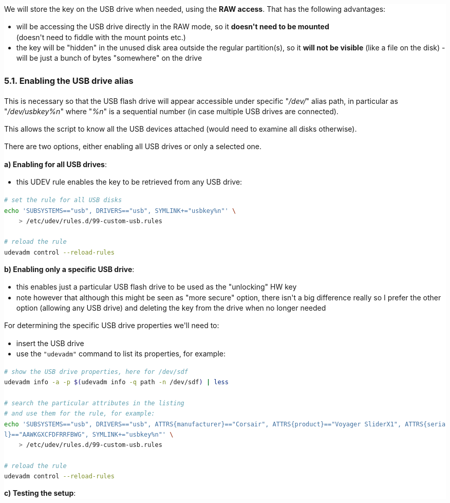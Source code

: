 We will store the key on the USB drive when needed, using the **RAW access**.
That has the following advantages:
- will be accessing the USB drive directly in the RAW mode, so it **doesn't need to be mounted**  
(doesn't need to fiddle with the mount points etc.)
- the key will be "hidden" in the unused disk area outside the regular partition(s), so it **will not be visible** (like a file on the disk) - will be just a bunch of bytes "somewhere" on the drive

### 5.1. Enabling the USB drive alias

This is necessary so that the USB flash drive will appear accessible under specific "_/dev/_" alias path, in particular as "_/dev/usbkey%n_" where "_%n_" is a sequential number (in case multiple USB drives are connected).

This allows the script to know all the USB devices attached (would need to examine all disks otherwise).

There are two options, either enabling all USB drives or only a selected one.

**a) Enabling for all USB drives**:

- this UDEV rule enables the key to be retrieved from any USB drive:

```bash
# set the rule for all USB disks
echo 'SUBSYSTEMS=="usb", DRIVERS=="usb", SYMLINK+="usbkey%n"' \
    > /etc/udev/rules.d/99-custom-usb.rules

# reload the rule
udevadm control --reload-rules
```

**b) Enabling only a specific USB drive**:

- this enables just a particular USB flash drive to be used as the "unlocking" HW key
- note however that although this might be seen as "more secure" option, there isn't a big difference really so I prefer the other option (allowing any USB drive) and deleting the key from the drive when no longer needed

For determining the specific USB drive properties we'll need to:
- insert the USB drive
- use the `"udevadm"` command to list its properties, for example:

```bash
# show the USB drive properties, here for /dev/sdf
udevadm info -a -p $(udevadm info -q path -n /dev/sdf) | less

# search the particular attributes in the listing
# and use them for the rule, for example:
echo 'SUBSYSTEMS=="usb", DRIVERS=="usb", ATTRS{manufacturer}=="Corsair", ATTRS{product}=="Voyager SliderX1", ATTRS{serial}=="AAWKGXCFDFRRFBWG", SYMLINK+="usbkey%n"' \
    > /etc/udev/rules.d/99-custom-usb.rules

# reload the rule
udevadm control --reload-rules
```

**c) Testing the setup**:
